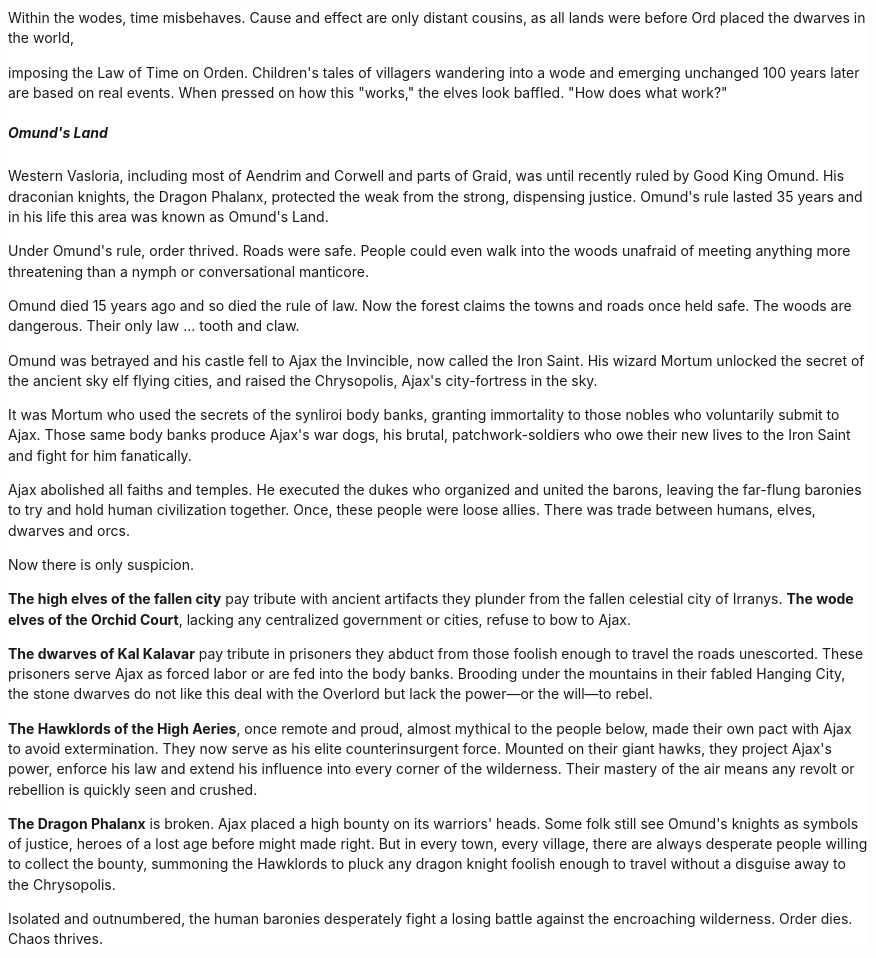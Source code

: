 Within the wodes, time misbehaves. Cause and effect are only distant cousins, as all lands were before Ord placed the dwarves in the world,

imposing the Law of Time on Orden. Children's tales of villagers wandering into a wode and emerging unchanged 100 years later are based on real events. When pressed on how this "works," the elves look baffled. "How does what work?"

##### Omund's Land

Western Vasloria, including most of Aendrim and Corwell and parts of Graid, was until recently ruled by Good King Omund. His draconian knights, the Dragon Phalanx, protected the weak from the strong, dispensing justice. Omund's rule lasted 35 years and in his life this area was known as Omund's Land.

Under Omund's rule, order thrived. Roads were safe. People could even walk into the woods unafraid of meeting anything more threatening than a nymph or conversational manticore.

Omund died 15 years ago and so died the rule of law. Now the forest claims the towns and roads once held safe. The woods are dangerous. Their only law … tooth and claw.

Omund was betrayed and his castle fell to Ajax the Invincible, now called the Iron Saint. His wizard Mortum unlocked the secret of the ancient sky elf flying cities, and raised the Chrysopolis, Ajax's city-fortress in the sky.

It was Mortum who used the secrets of the synliroi body banks, granting immortality to those nobles who voluntarily submit to Ajax. Those same body banks produce Ajax's war dogs, his brutal, patchwork-soldiers who owe their new lives to the Iron Saint and fight for him fanatically.

Ajax abolished all faiths and temples. He executed the dukes who organized and united the barons, leaving the far-flung baronies to try and hold human civilization together. Once, these people were loose allies. There was trade between humans, elves, dwarves and orcs.

Now there is only suspicion.

**The high elves of the fallen city** pay tribute with ancient artifacts they plunder from the fallen celestial city of Irranys. **The wode elves of the Orchid Court**, lacking any centralized government or cities, refuse to bow to Ajax.

**The dwarves of Kal Kalavar** pay tribute in prisoners they abduct from those foolish enough to travel the roads unescorted. These prisoners serve Ajax as forced labor or are fed into the body banks. Brooding under the mountains in their fabled Hanging City, the stone dwarves do not like this deal with the Overlord but lack the power—or the will—to rebel.

**The Hawklords of the High Aeries**, once remote and proud, almost mythical to the people below, made their own pact with Ajax to avoid extermination. They now serve as his elite counterinsurgent force. Mounted on their giant hawks, they project Ajax's power, enforce his law and extend his influence into every corner of the wilderness. Their mastery of the air means any revolt or rebellion is quickly seen and crushed.

**The Dragon Phalanx** is broken. Ajax placed a high bounty on its warriors' heads. Some folk still see Omund's knights as symbols of justice, heroes of a lost age before might made right. But in every town, every village, there are always desperate people willing to collect the bounty, summoning the Hawklords to pluck any dragon knight foolish enough to travel without a disguise away to the Chrysopolis.

Isolated and outnumbered, the human baronies desperately fight a losing battle against the encroaching wilderness. Order dies. Chaos thrives.

